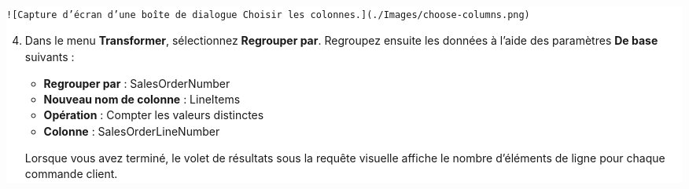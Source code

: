     ![Capture d’écran d’une boîte de dialogue Choisir les colonnes.](./Images/choose-columns.png)

4. Dans le menu **Transformer**, sélectionnez **Regrouper par**. Regroupez ensuite les données à l’aide des paramètres **De base** suivants :

    - **Regrouper par** : SalesOrderNumber
    - **Nouveau nom de colonne** : LineItems
    - **Opération** : Compter les valeurs distinctes
    - **Colonne** : SalesOrderLineNumber

    Lorsque vous avez terminé, le volet de résultats sous la requête visuelle affiche le nombre d’éléments de ligne pour chaque commande client.
